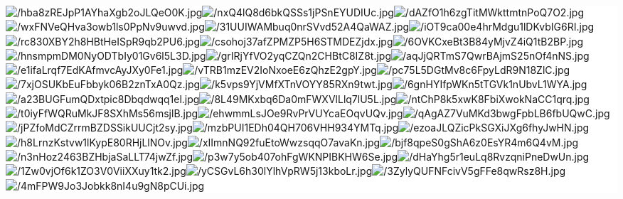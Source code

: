 <img src="https://image.tmdb.org/t/p/original/hba8zREJpP1AYhaXgb2oJLQeO0K.jpg" alt="/hba8zREJpP1AYhaXgb2oJLQeO0K.jpg" title="/hba8zREJpP1AYhaXgb2oJLQeO0K.jpg"><img src="https://image.tmdb.org/t/p/original/nxQ4lQ8d6bkQSSs1jPSnEYUDIUc.jpg" alt="/nxQ4lQ8d6bkQSSs1jPSnEYUDIUc.jpg" title="/nxQ4lQ8d6bkQSSs1jPSnEYUDIUc.jpg"><img src="https://image.tmdb.org/t/p/original/dAZfO1h6zgTitMWkttmtnPoQ7O2.jpg" alt="/dAZfO1h6zgTitMWkttmtnPoQ7O2.jpg" title="/dAZfO1h6zgTitMWkttmtnPoQ7O2.jpg"><img src="https://image.tmdb.org/t/p/original/wxFNVeQHva3owb1ls0PpNv9uwvd.jpg" alt="/wxFNVeQHva3owb1ls0PpNv9uwvd.jpg" title="/wxFNVeQHva3owb1ls0PpNv9uwvd.jpg"><img src="https://image.tmdb.org/t/p/original/31UUIWAMbuq0nrSVvd52A4QaWAZ.jpg" alt="/31UUIWAMbuq0nrSVvd52A4QaWAZ.jpg" title="/31UUIWAMbuq0nrSVvd52A4QaWAZ.jpg"><img src="https://image.tmdb.org/t/p/original/iOT9ca00e4hrMdgu1lDKvbIG6RI.jpg" alt="/iOT9ca00e4hrMdgu1lDKvbIG6RI.jpg" title="/iOT9ca00e4hrMdgu1lDKvbIG6RI.jpg"><img src="https://image.tmdb.org/t/p/original/rc830XBY2h8HBtHeISpR9qb2PU6.jpg" alt="/rc830XBY2h8HBtHeISpR9qb2PU6.jpg" title="/rc830XBY2h8HBtHeISpR9qb2PU6.jpg"><img src="https://image.tmdb.org/t/p/original/csohoj37afZPMZP5H6STMDEZjdx.jpg" alt="/csohoj37afZPMZP5H6STMDEZjdx.jpg" title="/csohoj37afZPMZP5H6STMDEZjdx.jpg"><img src="https://image.tmdb.org/t/p/original/6OVKCxeBt3B84yMjvZ4iQ1tB2BP.jpg" alt="/6OVKCxeBt3B84yMjvZ4iQ1tB2BP.jpg" title="/6OVKCxeBt3B84yMjvZ4iQ1tB2BP.jpg"><img src="https://image.tmdb.org/t/p/original/hnsmpmDM0NyODTbIy01Gv6l5L3D.jpg" alt="/hnsmpmDM0NyODTbIy01Gv6l5L3D.jpg" title="/hnsmpmDM0NyODTbIy01Gv6l5L3D.jpg"><img src="https://image.tmdb.org/t/p/original/grIRjYfVO2yqCZQn2CHBtC8IZ8t.jpg" alt="/grIRjYfVO2yqCZQn2CHBtC8IZ8t.jpg" title="/grIRjYfVO2yqCZQn2CHBtC8IZ8t.jpg"><img src="https://image.tmdb.org/t/p/original/aqJjQRTmS7QwrBAjmS25nOf4nNS.jpg" alt="/aqJjQRTmS7QwrBAjmS25nOf4nNS.jpg" title="/aqJjQRTmS7QwrBAjmS25nOf4nNS.jpg"><img src="https://image.tmdb.org/t/p/original/e1ifaLrqf7EdKAfmvcAyJXy0Fe1.jpg" alt="/e1ifaLrqf7EdKAfmvcAyJXy0Fe1.jpg" title="/e1ifaLrqf7EdKAfmvcAyJXy0Fe1.jpg"><img src="https://image.tmdb.org/t/p/original/vTRB1mzEV2IoNxoeE6zQhzE2gpY.jpg" alt="/vTRB1mzEV2IoNxoeE6zQhzE2gpY.jpg" title="/vTRB1mzEV2IoNxoeE6zQhzE2gpY.jpg"><img src="https://image.tmdb.org/t/p/original/pc75L5DGtMv8c6FpyLdR9N18ZlC.jpg" alt="/pc75L5DGtMv8c6FpyLdR9N18ZlC.jpg" title="/pc75L5DGtMv8c6FpyLdR9N18ZlC.jpg"><img src="https://image.tmdb.org/t/p/original/7xjOSUKbEuFbbyk06B2znTxA0Qz.jpg" alt="/7xjOSUKbEuFbbyk06B2znTxA0Qz.jpg" title="/7xjOSUKbEuFbbyk06B2znTxA0Qz.jpg"><img src="https://image.tmdb.org/t/p/original/k5vps9YjVMfXTnVOYY85RXn9twt.jpg" alt="/k5vps9YjVMfXTnVOYY85RXn9twt.jpg" title="/k5vps9YjVMfXTnVOYY85RXn9twt.jpg"><img src="https://image.tmdb.org/t/p/original/6gnHYIfpWKn5tTGVk1nUbvL1WYA.jpg" alt="/6gnHYIfpWKn5tTGVk1nUbvL1WYA.jpg" title="/6gnHYIfpWKn5tTGVk1nUbvL1WYA.jpg"><img src="https://image.tmdb.org/t/p/original/a23BUGFumQDxtpic8Dbqdwqq1el.jpg" alt="/a23BUGFumQDxtpic8Dbqdwqq1el.jpg" title="/a23BUGFumQDxtpic8Dbqdwqq1el.jpg"><img src="https://image.tmdb.org/t/p/original/8L49MKxbq6Da0mFWXVlLlq7lU5L.jpg" alt="/8L49MKxbq6Da0mFWXVlLlq7lU5L.jpg" title="/8L49MKxbq6Da0mFWXVlLlq7lU5L.jpg"><img src="https://image.tmdb.org/t/p/original/ntChP8k5xwK8FbiXwokNaCC1qrq.jpg" alt="/ntChP8k5xwK8FbiXwokNaCC1qrq.jpg" title="/ntChP8k5xwK8FbiXwokNaCC1qrq.jpg"><img src="https://image.tmdb.org/t/p/original/t0iyFfWQRuMkJF8SXhMs56msjlB.jpg" alt="/t0iyFfWQRuMkJF8SXhMs56msjlB.jpg" title="/t0iyFfWQRuMkJF8SXhMs56msjlB.jpg"><img src="https://image.tmdb.org/t/p/original/ehwmmLsJOe9RvPrVUYcaEOqvUQv.jpg" alt="/ehwmmLsJOe9RvPrVUYcaEOqvUQv.jpg" title="/ehwmmLsJOe9RvPrVUYcaEOqvUQv.jpg"><img src="https://image.tmdb.org/t/p/original/qAgAZ7VuMKd3bwgFpbLB6fbUQwC.jpg" alt="/qAgAZ7VuMKd3bwgFpbLB6fbUQwC.jpg" title="/qAgAZ7VuMKd3bwgFpbLB6fbUQwC.jpg"><img src="https://image.tmdb.org/t/p/original/jPZfoMdCZrrmBZDSSikUUCjt2sy.jpg" alt="/jPZfoMdCZrrmBZDSSikUUCjt2sy.jpg" title="/jPZfoMdCZrrmBZDSSikUUCjt2sy.jpg"><img src="https://image.tmdb.org/t/p/original/mzbPUI1EDh04QH706VHH934YMTq.jpg" alt="/mzbPUI1EDh04QH706VHH934YMTq.jpg" title="/mzbPUI1EDh04QH706VHH934YMTq.jpg"><img src="https://image.tmdb.org/t/p/original/ezoaJLQZicPkSGXiJXg6fhyJwHN.jpg" alt="/ezoaJLQZicPkSGXiJXg6fhyJwHN.jpg" title="/ezoaJLQZicPkSGXiJXg6fhyJwHN.jpg"><img src="https://image.tmdb.org/t/p/original/h8LrnzKstvw1lKypE80RHjLlNOv.jpg" alt="/h8LrnzKstvw1lKypE80RHjLlNOv.jpg" title="/h8LrnzKstvw1lKypE80RHjLlNOv.jpg"><img src="https://image.tmdb.org/t/p/original/xIImnNQ92fuEtoWwzsqqO7avaKn.jpg" alt="/xIImnNQ92fuEtoWwzsqqO7avaKn.jpg" title="/xIImnNQ92fuEtoWwzsqqO7avaKn.jpg"><img src="https://image.tmdb.org/t/p/original/bjf8qpeS0gShA6z0EsYR4m6Q4vM.jpg" alt="/bjf8qpeS0gShA6z0EsYR4m6Q4vM.jpg" title="/bjf8qpeS0gShA6z0EsYR4m6Q4vM.jpg"><img src="https://image.tmdb.org/t/p/original/n3nHoz2463BZHbjaSaLLT74jwZf.jpg" alt="/n3nHoz2463BZHbjaSaLLT74jwZf.jpg" title="/n3nHoz2463BZHbjaSaLLT74jwZf.jpg"><img src="https://image.tmdb.org/t/p/original/p3w7y5ob407ohFgWKNPIBKHW6Se.jpg" alt="/p3w7y5ob407ohFgWKNPIBKHW6Se.jpg" title="/p3w7y5ob407ohFgWKNPIBKHW6Se.jpg"><img src="https://image.tmdb.org/t/p/original/dHaYhg5r1euLq8RvzqniPneDwUn.jpg" alt="/dHaYhg5r1euLq8RvzqniPneDwUn.jpg" title="/dHaYhg5r1euLq8RvzqniPneDwUn.jpg"><img src="https://image.tmdb.org/t/p/original/1Zw0vjOf6k1ZO3V0ViiXXuy1tk2.jpg" alt="/1Zw0vjOf6k1ZO3V0ViiXXuy1tk2.jpg" title="/1Zw0vjOf6k1ZO3V0ViiXXuy1tk2.jpg"><img src="https://image.tmdb.org/t/p/original/yCSGvL6h30lYlhVpRW5j13kboLr.jpg" alt="/yCSGvL6h30lYlhVpRW5j13kboLr.jpg" title="/yCSGvL6h30lYlhVpRW5j13kboLr.jpg"><img src="https://image.tmdb.org/t/p/original/3ZylyQUFNFcivV5gFFe8qwRsz8H.jpg" alt="/3ZylyQUFNFcivV5gFFe8qwRsz8H.jpg" title="/3ZylyQUFNFcivV5gFFe8qwRsz8H.jpg"><img src="https://image.tmdb.org/t/p/original/4mFPW9Jo3Jobkk8nI4u9gN8pCUi.jpg" alt="/4mFPW9Jo3Jobkk8nI4u9gN8pCUi.jpg" title="/4mFPW9Jo3Jobkk8nI4u9gN8pCUi.jpg">